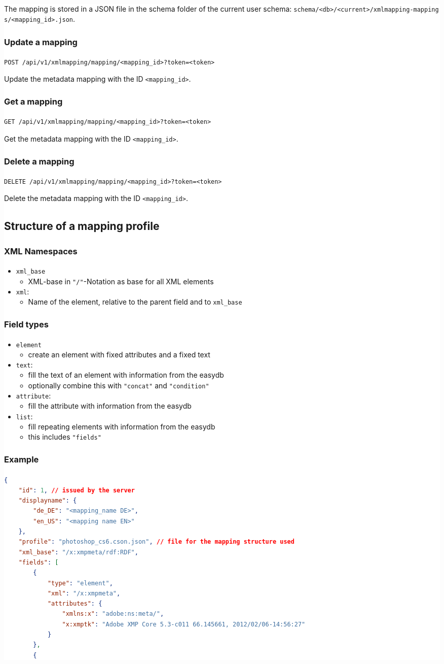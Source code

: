 The mapping is stored in a JSON file in the schema folder of the current user schema: `schema/<db>/<current>/xmlmapping-mappings/<mapping_id>.json`.


### Update a mapping

	POST /api/v1/xmlmapping/mapping/<mapping_id>?token=<token>

Update the metadata mapping with the ID `<mapping_id>`.


### Get a mapping

	GET /api/v1/xmlmapping/mapping/<mapping_id>?token=<token>

Get the metadata mapping with the ID `<mapping_id>`.


### Delete a mapping

	DELETE /api/v1/xmlmapping/mapping/<mapping_id>?token=<token>

Delete the metadata mapping with the ID `<mapping_id>`.

## Structure of a mapping profile

### XML Namespaces

- `xml_base`
	- XML-base in `"/"`-Notation as base for all XML elements
- `xml`:
	- Name of the element, relative to the parent field and to `xml_base`

### Field types

- `element`
	- create an element with fixed attributes and a fixed text
- `text`:
	- fill the text of an element with information from the easydb
	- optionally combine this with `"concat"` and `"condition"`
- `attribute`:
	- fill the attribute with information from the easydb
- `list`:
	- fill repeating elements with information from the easydb
	- this includes `"fields"`

### Example

```json
{
    "id": 1, // issued by the server
    "displayname": {
        "de_DE": "<mapping_name DE>",
        "en_US": "<mapping name EN>"
    },
    "profile": "photoshop_cs6.cson.json", // file for the mapping structure used
    "xml_base": "/x:xmpmeta/rdf:RDF",
    "fields": [
        {
            "type": "element",
            "xml": "/x:xmpmeta",
            "attributes": {
                "xmlns:x": "adobe:ns:meta/",
                "x:xmptk": "Adobe XMP Core 5.3-c011 66.145661, 2012/02/06-14:56:27"
            }
        },
        {
```